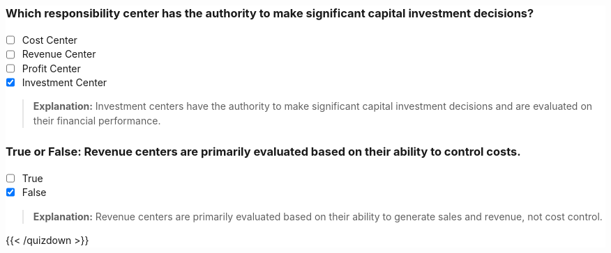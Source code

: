 ### Which responsibility center has the authority to make significant capital investment decisions?

- [ ] Cost Center
- [ ] Revenue Center
- [ ] Profit Center
- [x] Investment Center

> **Explanation:** Investment centers have the authority to make significant capital investment decisions and are evaluated on their financial performance.

### True or False: Revenue centers are primarily evaluated based on their ability to control costs.

- [ ] True
- [x] False

> **Explanation:** Revenue centers are primarily evaluated based on their ability to generate sales and revenue, not cost control.

{{< /quizdown >}}
